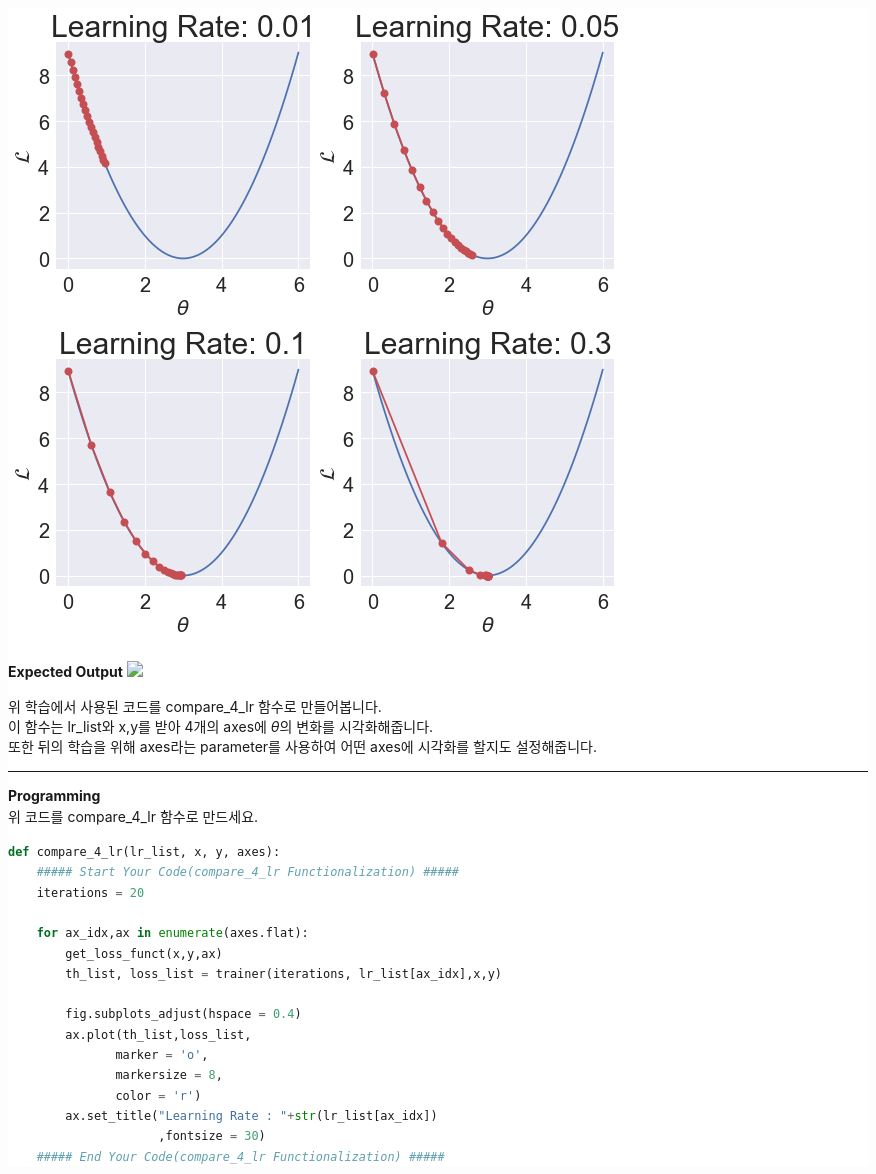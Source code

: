 ![png](output_7_0.png)


**Expected Output**
<img src='./imgs/3_03_01.png' width = 400>

위 학습에서 사용된 코드를 compare_4_lr 함수로 만들어봅니다.  
이 함수는 lr_list와 x,y를 받아 4개의 axes에 $\theta$의 변화를 시각화해줍니다.  
또한 뒤의 학습을 위해 axes라는 parameter를 사용하여 어떤 axes에 시각화를 할지도 설정해줍니다.

***
**Programming**  
위 코드를 compare_4_lr 함수로 만드세요.  



```python
def compare_4_lr(lr_list, x, y, axes):  
    ##### Start Your Code(compare_4_lr Functionalization) #####
    iterations = 20
    
    for ax_idx,ax in enumerate(axes.flat):
        get_loss_funct(x,y,ax)
        th_list, loss_list = trainer(iterations, lr_list[ax_idx],x,y)
        
        fig.subplots_adjust(hspace = 0.4)
        ax.plot(th_list,loss_list,
               marker = 'o',
               markersize = 8,
               color = 'r')
        ax.set_title("Learning Rate : "+str(lr_list[ax_idx])
                     ,fontsize = 30)
    ##### End Your Code(compare_4_lr Functionalization) #####
```
